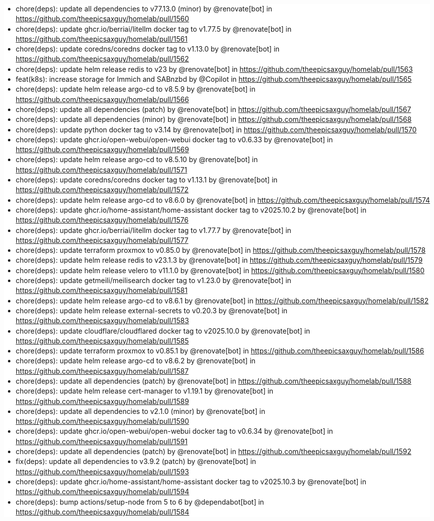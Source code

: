 * chore(deps): update all dependencies to v77.13.0 (minor) by @renovate[bot] in https://github.com/theepicsaxguy/homelab/pull/1560
* chore(deps): update ghcr.io/berriai/litellm docker tag to v1.77.5 by @renovate[bot] in https://github.com/theepicsaxguy/homelab/pull/1561
* chore(deps): update coredns/coredns docker tag to v1.13.0 by @renovate[bot] in https://github.com/theepicsaxguy/homelab/pull/1562
* chore(deps): update helm release redis to v23 by @renovate[bot] in https://github.com/theepicsaxguy/homelab/pull/1563
* feat(k8s): increase storage for Immich and SABnzbd by @Copilot in https://github.com/theepicsaxguy/homelab/pull/1565
* chore(deps): update helm release argo-cd to v8.5.9 by @renovate[bot] in https://github.com/theepicsaxguy/homelab/pull/1566
* chore(deps): update all dependencies (patch) by @renovate[bot] in https://github.com/theepicsaxguy/homelab/pull/1567
* chore(deps): update all dependencies (minor) by @renovate[bot] in https://github.com/theepicsaxguy/homelab/pull/1568
* chore(deps): update python docker tag to v3.14 by @renovate[bot] in https://github.com/theepicsaxguy/homelab/pull/1570
* chore(deps): update ghcr.io/open-webui/open-webui docker tag to v0.6.33 by @renovate[bot] in https://github.com/theepicsaxguy/homelab/pull/1569
* chore(deps): update helm release argo-cd to v8.5.10 by @renovate[bot] in https://github.com/theepicsaxguy/homelab/pull/1571
* chore(deps): update coredns/coredns docker tag to v1.13.1 by @renovate[bot] in https://github.com/theepicsaxguy/homelab/pull/1572
* chore(deps): update helm release argo-cd to v8.6.0 by @renovate[bot] in https://github.com/theepicsaxguy/homelab/pull/1574
* chore(deps): update ghcr.io/home-assistant/home-assistant docker tag to v2025.10.2 by @renovate[bot] in https://github.com/theepicsaxguy/homelab/pull/1576
* chore(deps): update ghcr.io/berriai/litellm docker tag to v1.77.7 by @renovate[bot] in https://github.com/theepicsaxguy/homelab/pull/1577
* chore(deps): update terraform proxmox to v0.85.0 by @renovate[bot] in https://github.com/theepicsaxguy/homelab/pull/1578
* chore(deps): update helm release redis to v23.1.3 by @renovate[bot] in https://github.com/theepicsaxguy/homelab/pull/1579
* chore(deps): update helm release velero to v11.1.0 by @renovate[bot] in https://github.com/theepicsaxguy/homelab/pull/1580
* chore(deps): update getmeili/meilisearch docker tag to v1.23.0 by @renovate[bot] in https://github.com/theepicsaxguy/homelab/pull/1581
* chore(deps): update helm release argo-cd to v8.6.1 by @renovate[bot] in https://github.com/theepicsaxguy/homelab/pull/1582
* chore(deps): update helm release external-secrets to v0.20.3 by @renovate[bot] in https://github.com/theepicsaxguy/homelab/pull/1583
* chore(deps): update cloudflare/cloudflared docker tag to v2025.10.0 by @renovate[bot] in https://github.com/theepicsaxguy/homelab/pull/1585
* chore(deps): update terraform proxmox to v0.85.1 by @renovate[bot] in https://github.com/theepicsaxguy/homelab/pull/1586
* chore(deps): update helm release argo-cd to v8.6.2 by @renovate[bot] in https://github.com/theepicsaxguy/homelab/pull/1587
* chore(deps): update all dependencies (patch) by @renovate[bot] in https://github.com/theepicsaxguy/homelab/pull/1588
* chore(deps): update helm release cert-manager to v1.19.1 by @renovate[bot] in https://github.com/theepicsaxguy/homelab/pull/1589
* chore(deps): update all dependencies to v2.1.0 (minor) by @renovate[bot] in https://github.com/theepicsaxguy/homelab/pull/1590
* chore(deps): update ghcr.io/open-webui/open-webui docker tag to v0.6.34 by @renovate[bot] in https://github.com/theepicsaxguy/homelab/pull/1591
* chore(deps): update all dependencies (patch) by @renovate[bot] in https://github.com/theepicsaxguy/homelab/pull/1592
* fix(deps): update all dependencies to v3.9.2 (patch) by @renovate[bot] in https://github.com/theepicsaxguy/homelab/pull/1593
* chore(deps): update ghcr.io/home-assistant/home-assistant docker tag to v2025.10.3 by @renovate[bot] in https://github.com/theepicsaxguy/homelab/pull/1594
* chore(deps): bump actions/setup-node from 5 to 6 by @dependabot[bot] in https://github.com/theepicsaxguy/homelab/pull/1584
